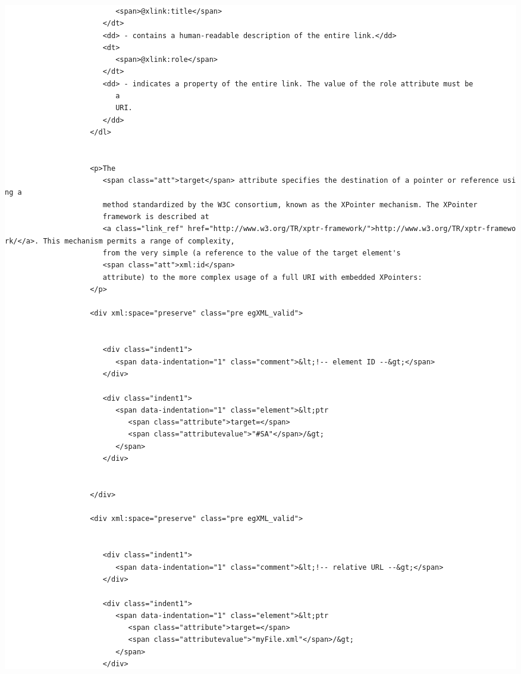                               <span>@xlink:title</span>
                           </dt>
                           <dd> - contains a human-readable description of the entire link.</dd>
                           <dt>
                              <span>@xlink:role</span>
                           </dt>
                           <dd> - indicates a property of the entire link. The value of the role attribute must be
                              a
                              URI.
                           </dd>
                        </dl>
                        
                        
                        <p>The 
                           <span class="att">target</span> attribute specifies the destination of a pointer or reference using a
                           method standardized by the W3C consortium, known as the XPointer mechanism. The XPointer
                           framework is described at 
                           <a class="link_ref" href="http://www.w3.org/TR/xptr-framework/">http://www.w3.org/TR/xptr-framework/</a>. This mechanism permits a range of complexity,
                           from the very simple (a reference to the value of the target element's 
                           <span class="att">xml:id</span>
                           attribute) to the more complex usage of a full URI with embedded XPointers:
                        </p>
                        
                        <div xml:space="preserve" class="pre egXML_valid">
                           
                           
                           <div class="indent1">
                              <span data-indentation="1" class="comment">&lt;!-- element ID --&gt;</span>
                           </div>
                           
                           <div class="indent1">
                              <span data-indentation="1" class="element">&lt;ptr 
                                 <span class="attribute">target=</span>
                                 <span class="attributevalue">"#SA"</span>/&gt;
                              </span>
                           </div>
                           
                           
                        </div>
                        
                        <div xml:space="preserve" class="pre egXML_valid">
                           
                           
                           <div class="indent1">
                              <span data-indentation="1" class="comment">&lt;!-- relative URL --&gt;</span>
                           </div>
                           
                           <div class="indent1">
                              <span data-indentation="1" class="element">&lt;ptr 
                                 <span class="attribute">target=</span>
                                 <span class="attributevalue">"myFile.xml"</span>/&gt;
                              </span>
                           </div>
                           
                           